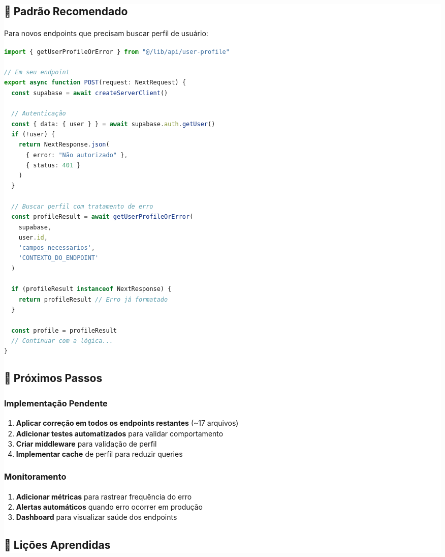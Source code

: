 ## 🔄 Padrão Recomendado

Para novos endpoints que precisam buscar perfil de usuário:

```typescript
import { getUserProfileOrError } from "@/lib/api/user-profile"

// Em seu endpoint
export async function POST(request: NextRequest) {
  const supabase = await createServerClient()
  
  // Autenticação
  const { data: { user } } = await supabase.auth.getUser()
  if (!user) {
    return NextResponse.json(
      { error: "Não autorizado" },
      { status: 401 }
    )
  }
  
  // Buscar perfil com tratamento de erro
  const profileResult = await getUserProfileOrError(
    supabase,
    user.id,
    'campos_necessarios',
    'CONTEXTO_DO_ENDPOINT'
  )
  
  if (profileResult instanceof NextResponse) {
    return profileResult // Erro já formatado
  }
  
  const profile = profileResult
  // Continuar com a lógica...
}
```

## 🚀 Próximos Passos

### Implementação Pendente
1. **Aplicar correção em todos os endpoints restantes** (~17 arquivos)
2. **Adicionar testes automatizados** para validar comportamento
3. **Criar middleware** para validação de perfil
4. **Implementar cache** de perfil para reduzir queries

### Monitoramento
1. **Adicionar métricas** para rastrear frequência do erro
2. **Alertas automáticos** quando erro ocorrer em produção
3. **Dashboard** para visualizar saúde dos endpoints

## 📝 Lições Aprendidas

